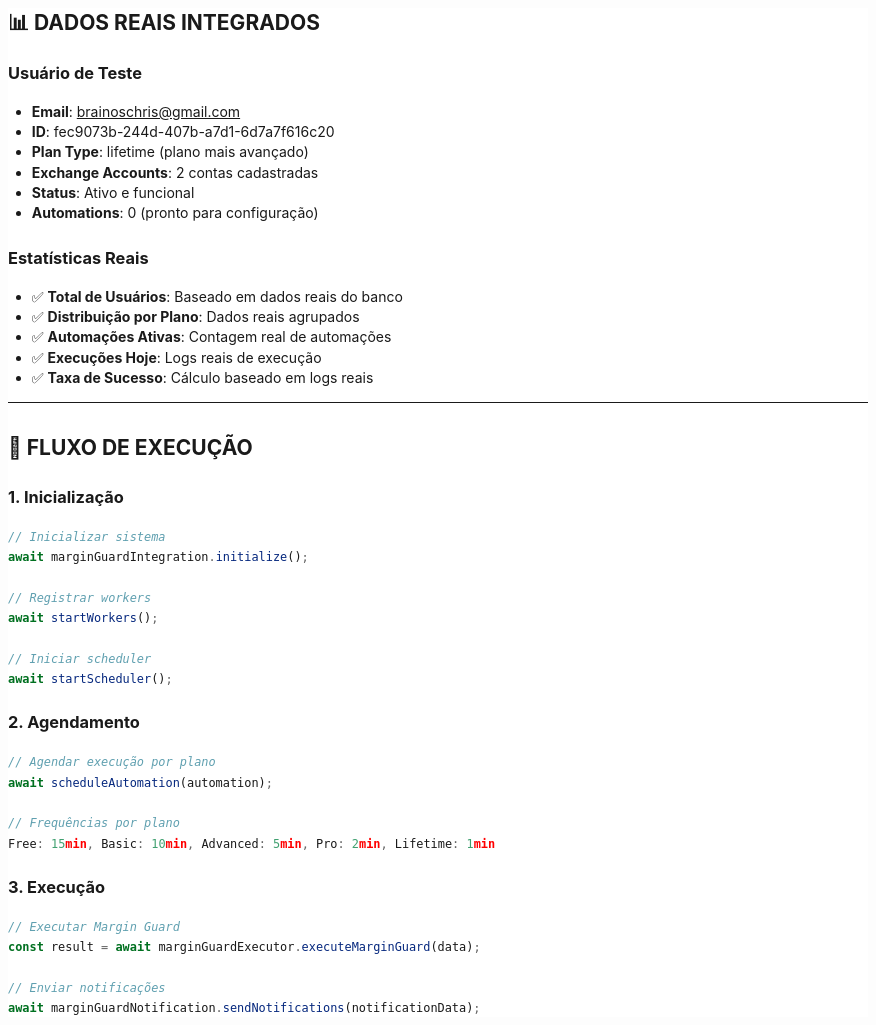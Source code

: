 ## 📊 **DADOS REAIS INTEGRADOS**

### **Usuário de Teste**
- **Email**: brainoschris@gmail.com
- **ID**: fec9073b-244d-407b-a7d1-6d7a7f616c20
- **Plan Type**: lifetime (plano mais avançado)
- **Exchange Accounts**: 2 contas cadastradas
- **Status**: Ativo e funcional
- **Automations**: 0 (pronto para configuração)

### **Estatísticas Reais**
- ✅ **Total de Usuários**: Baseado em dados reais do banco
- ✅ **Distribuição por Plano**: Dados reais agrupados
- ✅ **Automações Ativas**: Contagem real de automações
- ✅ **Execuções Hoje**: Logs reais de execução
- ✅ **Taxa de Sucesso**: Cálculo baseado em logs reais

---

## 🔄 **FLUXO DE EXECUÇÃO**

### **1. Inicialização**
```typescript
// Inicializar sistema
await marginGuardIntegration.initialize();

// Registrar workers
await startWorkers();

// Iniciar scheduler
await startScheduler();
```

### **2. Agendamento**
```typescript
// Agendar execução por plano
await scheduleAutomation(automation);

// Frequências por plano
Free: 15min, Basic: 10min, Advanced: 5min, Pro: 2min, Lifetime: 1min
```

### **3. Execução**
```typescript
// Executar Margin Guard
const result = await marginGuardExecutor.executeMarginGuard(data);

// Enviar notificações
await marginGuardNotification.sendNotifications(notificationData);
```
